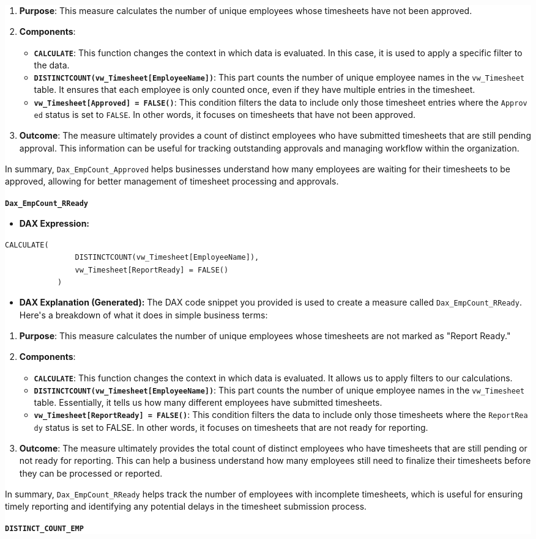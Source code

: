 1. **Purpose**: This measure calculates the number of unique employees whose timesheets have not been approved.

2. **Components**:
   - **`CALCULATE`**: This function changes the context in which data is evaluated. In this case, it is used to apply a specific filter to the data.
   - **`DISTINCTCOUNT(vw_Timesheet[EmployeeName])`**: This part counts the number of unique employee names in the `vw_Timesheet` table. It ensures that each employee is only counted once, even if they have multiple entries in the timesheet.
   - **`vw_Timesheet[Approved] = FALSE()`**: This condition filters the data to include only those timesheet entries where the `Approved` status is set to `FALSE`. In other words, it focuses on timesheets that have not been approved.

3. **Outcome**: The measure ultimately provides a count of distinct employees who have submitted timesheets that are still pending approval. This information can be useful for tracking outstanding approvals and managing workflow within the organization.

In summary, `Dax_EmpCount_Approved` helps businesses understand how many employees are waiting for their timesheets to be approved, allowing for better management of timesheet processing and approvals.

**`Dax_EmpCount_RReady`**

- **DAX Expression:**
```dax
CALCULATE(
			    DISTINCTCOUNT(vw_Timesheet[EmployeeName]),
			    vw_Timesheet[ReportReady] = FALSE()
			)
```
- **DAX Explanation (Generated):** The DAX code snippet you provided is used to create a measure called `Dax_EmpCount_RReady`. Here's a breakdown of what it does in simple business terms:

1. **Purpose**: This measure calculates the number of unique employees whose timesheets are not marked as "Report Ready."

2. **Components**:
   - **`CALCULATE`**: This function changes the context in which data is evaluated. It allows us to apply filters to our calculations.
   - **`DISTINCTCOUNT(vw_Timesheet[EmployeeName])`**: This part counts the number of unique employee names in the `vw_Timesheet` table. Essentially, it tells us how many different employees have submitted timesheets.
   - **`vw_Timesheet[ReportReady] = FALSE()`**: This condition filters the data to include only those timesheets where the `ReportReady` status is set to FALSE. In other words, it focuses on timesheets that are not ready for reporting.

3. **Outcome**: The measure ultimately provides the total count of distinct employees who have timesheets that are still pending or not ready for reporting. This can help a business understand how many employees still need to finalize their timesheets before they can be processed or reported.

In summary, `Dax_EmpCount_RReady` helps track the number of employees with incomplete timesheets, which is useful for ensuring timely reporting and identifying any potential delays in the timesheet submission process.

**`DISTINCT_COUNT_EMP`**
